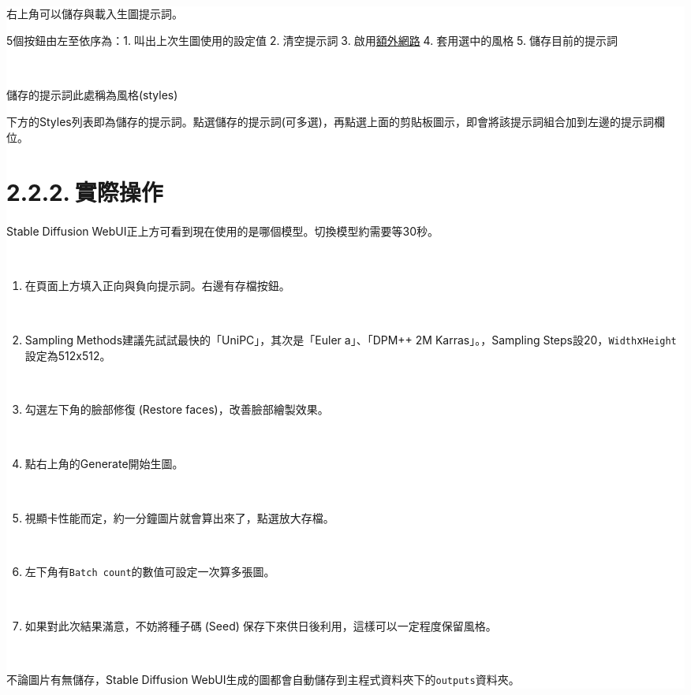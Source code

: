 右上角可以儲存與載入生圖提示詞。

5個按鈕由左至依序為：1. 叫出上次生圖使用的設定值 2. 清空提示詞 3. 啟用[額外網路](/posts/stable-diffusion-webui-manuals/features/extra-networks/) 4. 套用選中的風格 5. 儲存目前的提示詞

<img src=/posts/stable-diffusion-webui-manuals/images/Screenshot_20230417_183512.webp alt=""  width=500 loading="lazy">

儲存的提示詞此處稱為風格(styles)

下方的Styles列表即為儲存的提示詞。點選儲存的提示詞(可多選)，再點選上面的剪貼板圖示，即會將該提示詞組合加到左邊的提示詞欄位。


# 2.2.2. 實際操作

Stable Diffusion WebUI正上方可看到現在使用的是哪個模型。切換模型約需要等30秒。

<img src=/posts/stable-diffusion-webui-manuals/images/Iew050C.webp alt=""  width=500 loading="lazy">

1. 在頁面上方填入正向與負向提示詞。右邊有存檔按鈕。

<img src=/posts/stable-diffusion-webui-manuals/images/kG3Bn21.webp alt=""  width=500 loading="lazy">

2. Sampling Methods建議先試試最快的「UniPC」，其次是「Euler a」、「DPM++ 2M Karras」。，Sampling Steps設20，`Width`x`Height`設定為512x512。

<img src=/posts/stable-diffusion-webui-manuals/images/vUevujL.webp alt=""  width=500 loading="lazy">

3. 勾選左下角的臉部修復 (Restore faces)，改善臉部繪製效果。

<img src=/posts/stable-diffusion-webui-manuals/images/4tYozfF.webp alt=""  width=500 loading="lazy">

4. 點右上角的Generate開始生圖。

<img src=/posts/stable-diffusion-webui-manuals/images/qu1BW4g.webp alt=""  width=500 loading="lazy">

5. 視顯卡性能而定，約一分鐘圖片就會算出來了，點選放大存檔。

<img src=/posts/stable-diffusion-webui-manuals/images/X2jMeJx.webp alt=""  width=500 loading="lazy">

6. 左下角有`Batch count`的數值可設定一次算多張圖。

<img src=/posts/stable-diffusion-webui-manuals/images/mX8jX9s.webp alt=""  width=500 loading="lazy">

7. 如果對此次結果滿意，不妨將種子碼 (Seed) 保存下來供日後利用，這樣可以一定程度保留風格。
<img src=/posts/stable-diffusion-webui-manuals/images/DFIZZfA.webp alt=""  width=500 loading="lazy">


不論圖片有無儲存，Stable Diffusion WebUI生成的圖都會自動儲存到主程式資料夾下的`outputs`資料夾。
